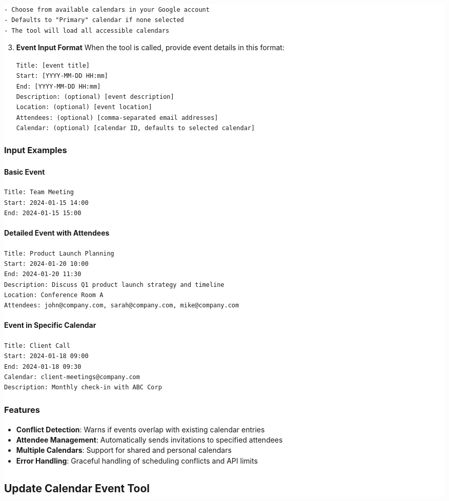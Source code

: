     - Choose from available calendars in your Google account
    - Defaults to "Primary" calendar if none selected
    - The tool will load all accessible calendars

3. **Event Input Format**
   When the tool is called, provide event details in this format:
    ```
    Title: [event title]
    Start: [YYYY-MM-DD HH:mm]
    End: [YYYY-MM-DD HH:mm]
    Description: (optional) [event description]
    Location: (optional) [event location]
    Attendees: (optional) [comma-separated email addresses]
    Calendar: (optional) [calendar ID, defaults to selected calendar]
    ```

### Input Examples

#### Basic Event

```
Title: Team Meeting
Start: 2024-01-15 14:00
End: 2024-01-15 15:00
```

#### Detailed Event with Attendees

```
Title: Product Launch Planning
Start: 2024-01-20 10:00
End: 2024-01-20 11:30
Description: Discuss Q1 product launch strategy and timeline
Location: Conference Room A
Attendees: john@company.com, sarah@company.com, mike@company.com
```

#### Event in Specific Calendar

```
Title: Client Call
Start: 2024-01-18 09:00
End: 2024-01-18 09:30
Calendar: client-meetings@company.com
Description: Monthly check-in with ABC Corp
```

### Features

-   **Conflict Detection**: Warns if events overlap with existing calendar entries
-   **Attendee Management**: Automatically sends invitations to specified attendees
-   **Multiple Calendars**: Support for shared and personal calendars
-   **Error Handling**: Graceful handling of scheduling conflicts and API limits

## Update Calendar Event Tool
